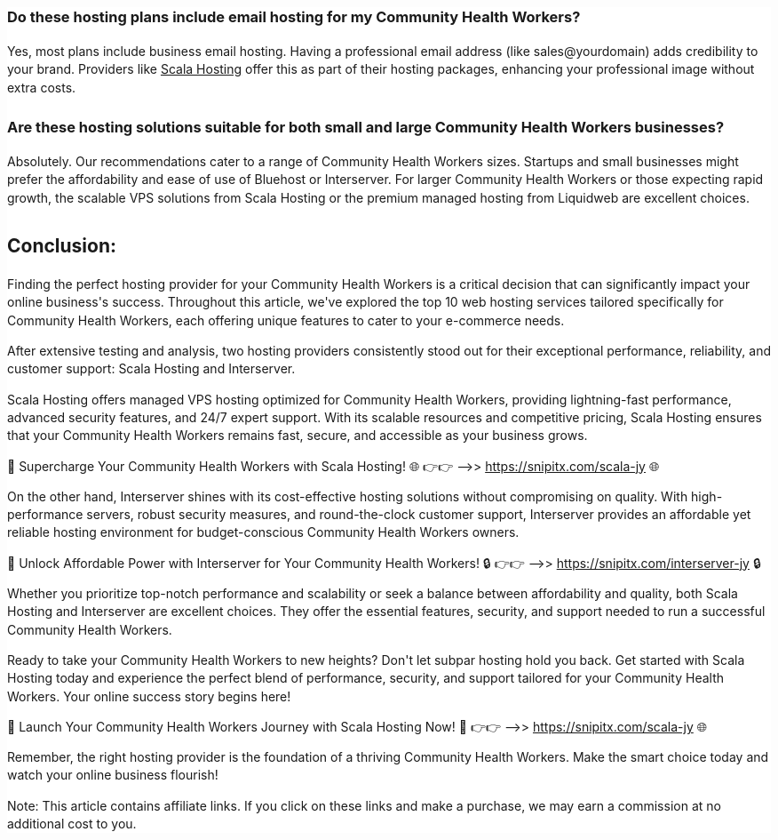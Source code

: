 ### Do these hosting plans include email hosting for my Community Health Workers? 
Yes, most plans include business email hosting. Having a professional email address (like sales@yourdomain) adds credibility to your brand. Providers like [Scala Hosting](https://snipitx.com/scala-jy) offer this as part of their hosting packages, enhancing your professional image without extra costs.

### Are these hosting solutions suitable for both small and large Community Health Workers businesses? 
Absolutely. Our recommendations cater to a range of Community Health Workers sizes. Startups and small businesses might prefer the affordability and ease of use of Bluehost or Interserver. For larger Community Health Workers or those expecting rapid growth, the scalable VPS solutions from Scala Hosting or the premium managed hosting from Liquidweb are excellent choices.

## Conclusion:

Finding the perfect hosting provider for your Community Health Workers is a critical decision that can significantly impact your online business's success. Throughout this article, we've explored the top 10 web hosting services tailored specifically for Community Health Workers, each offering unique features to cater to your e-commerce needs.

After extensive testing and analysis, two hosting providers consistently stood out for their exceptional performance, reliability, and customer support: Scala Hosting and Interserver.

Scala Hosting offers managed VPS hosting optimized for Community Health Workers, providing lightning-fast performance, advanced security features, and 24/7 expert support. With its scalable resources and competitive pricing, Scala Hosting ensures that your Community Health Workers remains fast, secure, and accessible as your business grows.

🚀 Supercharge Your Community Health Workers with Scala Hosting! 🌐
👉👉 -->> https://snipitx.com/scala-jy 🌐

On the other hand, Interserver shines with its cost-effective hosting solutions without compromising on quality. With high-performance servers, robust security measures, and round-the-clock customer support, Interserver provides an affordable yet reliable hosting environment for budget-conscious Community Health Workers owners.

💸 Unlock Affordable Power with Interserver for Your Community Health Workers! 🔒
👉👉 -->> https://snipitx.com/interserver-jy 🔒

Whether you prioritize top-notch performance and scalability or seek a balance between affordability and quality, both Scala Hosting and Interserver are excellent choices. They offer the essential features, security, and support needed to run a successful Community Health Workers.

Ready to take your Community Health Workers to new heights? Don't let subpar hosting hold you back. Get started with Scala Hosting today and experience the perfect blend of performance, security, and support tailored for your Community Health Workers. Your online success story begins here!

🚀 Launch Your Community Health Workers Journey with Scala Hosting Now! 🌟
👉👉 -->> https://snipitx.com/scala-jy 🌐

Remember, the right hosting provider is the foundation of a thriving Community Health Workers. Make the smart choice today and watch your online business flourish!

Note: This article contains affiliate links. If you click on these links and make a purchase, we may earn a commission at no additional cost to you.